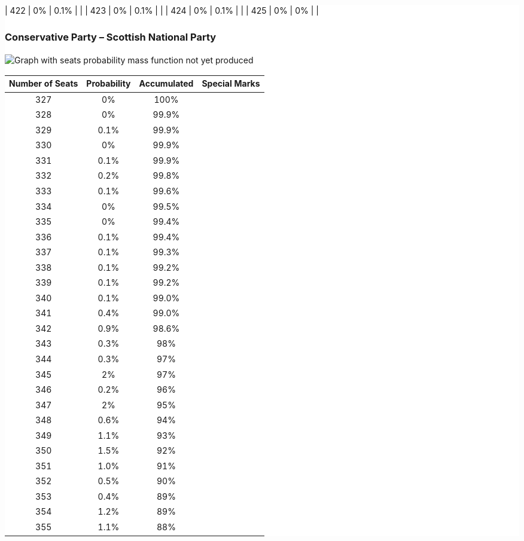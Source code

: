 | 422 | 0% | 0.1% |  |
| 423 | 0% | 0.1% |  |
| 424 | 0% | 0.1% |  |
| 425 | 0% | 0% |  |

### Conservative Party – Scottish National Party

![Graph with seats probability mass function not yet produced](2021-10-21-YouGov-coalitions-seats-pmf-con–snp.png "Seats Probability Mass Function")

| Number of Seats | Probability | Accumulated | Special Marks |
|:---------------:|:-----------:|:-----------:|:-------------:|
| 327 | 0% | 100% |  |
| 328 | 0% | 99.9% |  |
| 329 | 0.1% | 99.9% |  |
| 330 | 0% | 99.9% |  |
| 331 | 0.1% | 99.9% |  |
| 332 | 0.2% | 99.8% |  |
| 333 | 0.1% | 99.6% |  |
| 334 | 0% | 99.5% |  |
| 335 | 0% | 99.4% |  |
| 336 | 0.1% | 99.4% |  |
| 337 | 0.1% | 99.3% |  |
| 338 | 0.1% | 99.2% |  |
| 339 | 0.1% | 99.2% |  |
| 340 | 0.1% | 99.0% |  |
| 341 | 0.4% | 99.0% |  |
| 342 | 0.9% | 98.6% |  |
| 343 | 0.3% | 98% |  |
| 344 | 0.3% | 97% |  |
| 345 | 2% | 97% |  |
| 346 | 0.2% | 96% |  |
| 347 | 2% | 95% |  |
| 348 | 0.6% | 94% |  |
| 349 | 1.1% | 93% |  |
| 350 | 1.5% | 92% |  |
| 351 | 1.0% | 91% |  |
| 352 | 0.5% | 90% |  |
| 353 | 0.4% | 89% |  |
| 354 | 1.2% | 89% |  |
| 355 | 1.1% | 88% |  |